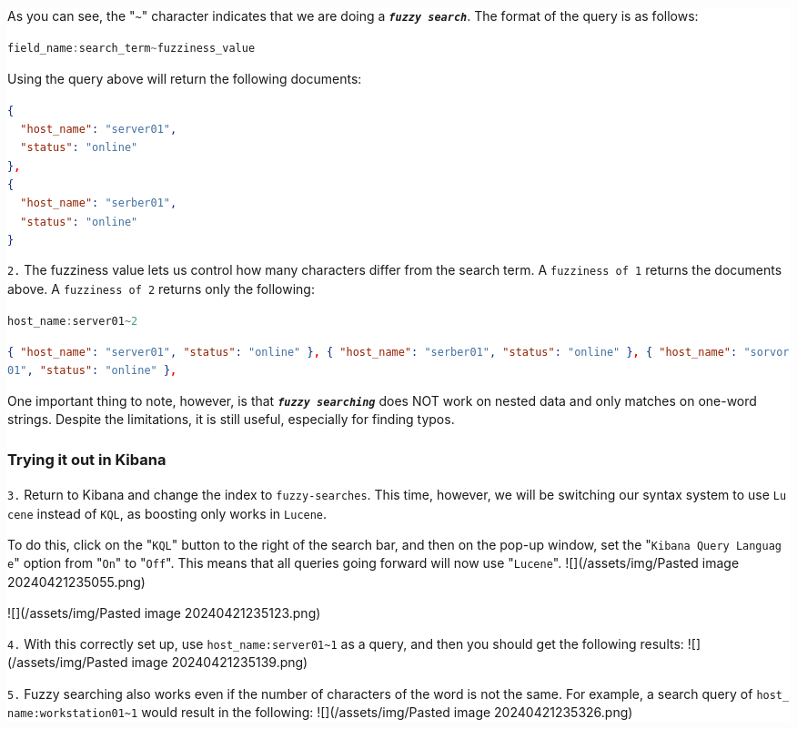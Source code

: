 As you can see, the "`~`" character indicates that we are doing a ***`fuzzy search`***. The format of the query is as follows:
```c
field_name:search_term~fuzziness_value
```

Using the query above will return the following documents:
```json
{
  "host_name": "server01",
  "status": "online"
},
{
  "host_name": "serber01",
  "status": "online"
}
```


`2.` The fuzziness value lets us control how many characters differ from the search term. A `fuzziness of 1` returns the documents above. A `fuzziness of 2` returns only the following:
```c
host_name:server01~2
```

```json
{ "host_name": "server01", "status": "online" }, { "host_name": "serber01", "status": "online" }, { "host_name": "sorvor01", "status": "online" },
```

One important thing to note, however, is that ***`fuzzy searching`*** does NOT work on nested data and only matches on one-word strings. Despite the limitations, it is still useful, especially for finding typos.


### Trying it out in Kibana

`3.` Return to Kibana and change the index to `fuzzy-searches`. This time, however, we will be switching our syntax system to use `Lucene` instead of `KQL`, as boosting only works in `Lucene`.

To do this, click on the "`KQL`" button to the right of the search bar, and then on the pop-up window, set the "`Kibana Query Language`" option from "`On`" to "`Off`". This means that all queries going forward will now use "`Lucene`".
![](/assets/img/Pasted image 20240421235055.png)

![](/assets/img/Pasted image 20240421235123.png)


`4.` With this correctly set up, use `host_name:server01~1` as a query, and then you should get the following results:
![](/assets/img/Pasted image 20240421235139.png)


`5.` Fuzzy searching also works even if the number of characters of the word is not the same. For example, a search query of `host_name:workstation01~1` would result in the following:
![](/assets/img/Pasted image 20240421235326.png)
